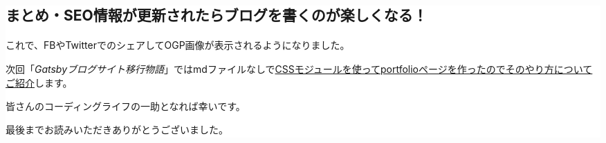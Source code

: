 ## まとめ・SEO情報が更新されたらブログを書くのが楽しくなる！
これで、FBやTwitterでのシェアしてOGP画像が表示されるようになりました。

次回「*Gatsbyブログサイト移行物語*」ではmdファイルなしで[CSSモジュールを使ってportfolioページを作ったのでそのやり方についてご紹介](/blogs/entry420/)します。

皆さんのコーディングライフの一助となれば幸いです。

最後までお読みいただきありがとうございました。

